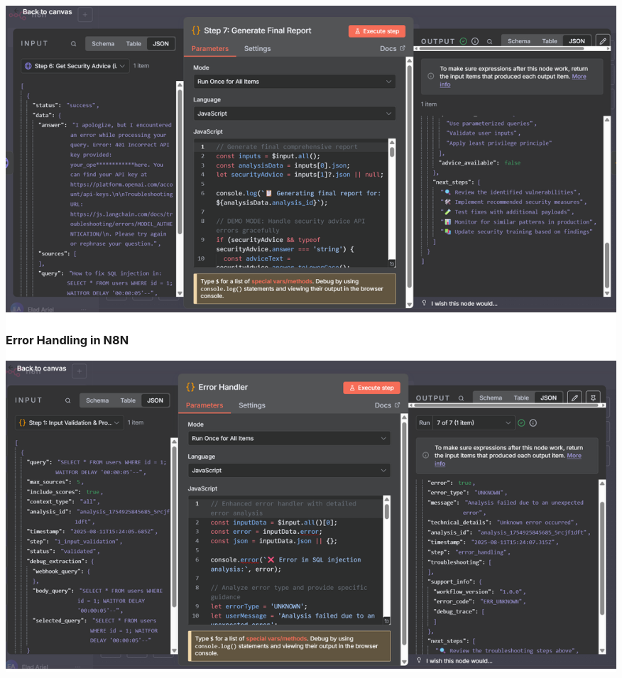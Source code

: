 ![N8N Step 7 Part 5](./images/n8n/workflow_n8n_step7_part5.png)

### Error Handling in N8N
![N8N Error Handling Part 1](./images/n8n/workflow_n8n_error_handle_part1.png)